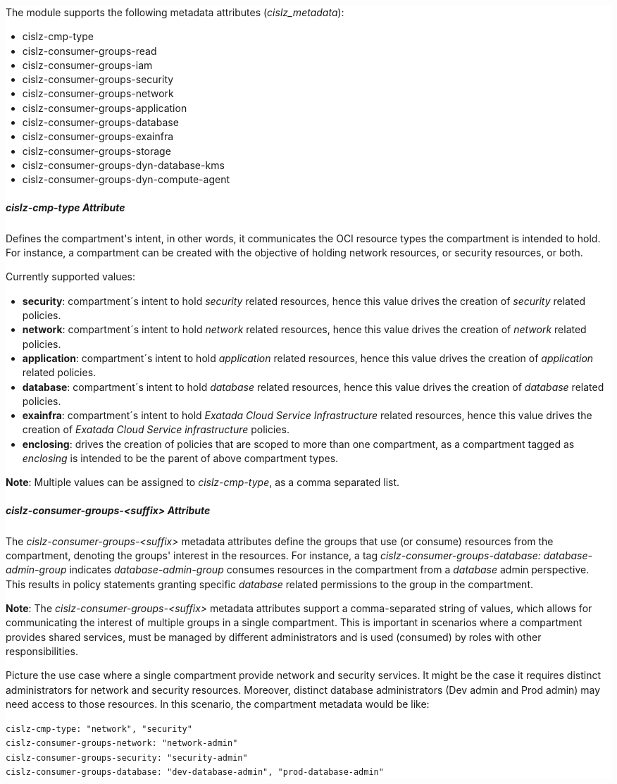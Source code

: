 The module supports the following metadata attributes (*cislz_metadata*):

- cislz-cmp-type
- cislz-consumer-groups-read
- cislz-consumer-groups-iam
- cislz-consumer-groups-security
- cislz-consumer-groups-network
- cislz-consumer-groups-application
- cislz-consumer-groups-database
- cislz-consumer-groups-exainfra
- cislz-consumer-groups-storage
- cislz-consumer-groups-dyn-database-kms
- cislz-consumer-groups-dyn-compute-agent

##### cislz-cmp-type Attribute

Defines the compartment's intent, in other words, it communicates the OCI resource types the compartment is intended to hold. For instance, a compartment can be created with the objective of holding network resources, or security resources, or both. 

Currently supported values:

- **security**: compartment´s intent to hold *security* related resources, hence this value drives the creation of *security* related policies.
- **network**: compartment´s intent to hold *network* related resources, hence this value drives the creation of *network* related policies.
- **application**: compartment´s intent to hold *application* related resources, hence this value drives the creation of *application* related policies.
- **database**: compartment´s intent to hold *database* related resources, hence this value drives the creation of *database* related policies.
- **exainfra**: compartment´s intent to hold *Exatada Cloud Service Infrastructure* related resources, hence this value drives the creation of *Exatada Cloud Service infrastructure* policies.
- **enclosing**: drives the creation of policies that are scoped to more than one compartment, as a compartment tagged as *enclosing* is intended to be the parent of above compartment types.

**Note**: Multiple values can be assigned to *cislz-cmp-type*, as a comma separated list.

##### cislz-consumer-groups-\<suffix\> Attribute

The *cislz-consumer-groups-\<suffix\>* metadata attributes define the groups that use (or consume) resources from the compartment, denoting the groups' interest in the resources. For instance, a tag *cislz-consumer-groups-database: database-admin-group* indicates *database-admin-group* consumes resources in the compartment from a *database* admin perspective. This results in policy statements granting specific *database* related permissions to the group in the compartment.

**Note**: The *cislz-consumer-groups-\<suffix\>* metadata attributes support a comma-separated string of values, which allows for communicating the interest of multiple groups in a single compartment. This is important in scenarios where a compartment provides shared services, must be managed by different administrators and is used (consumed) by roles with other responsibilities. 

Picture the use case where a single compartment provide network and security services. It might be the case it requires distinct administrators for network and security resources. Moreover, distinct database administrators (Dev admin and Prod admin) may need access to those resources. In this scenario, the compartment metadata would be like:
```
cislz-cmp-type: "network", "security"
cislz-consumer-groups-network: "network-admin"
cislz-consumer-groups-security: "security-admin"
cislz-consumer-groups-database: "dev-database-admin", "prod-database-admin"
```
